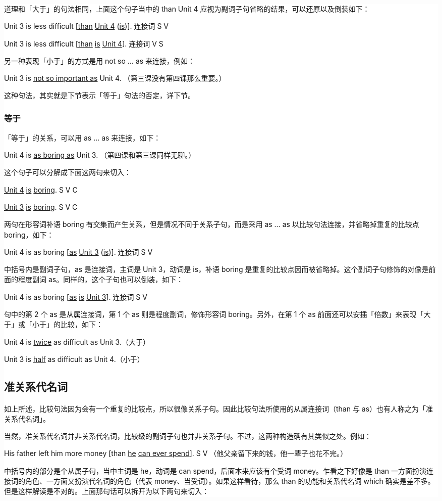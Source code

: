 道理和「大于」的句法相同，上面这个句子当中的 than Unit 4 应视为副词子句省略的结果，可以还原以及倒装如下：

Unit 3 is less difficult [<u>than</u> <u>Unit 4</u> (<u>is</u>)].
连接词 S V

Unit 3 is less difficult [<u>than</u> <u>is</u> <u>Unit 4</u>].
连接词 V S

另一种表现「小于」的方式是用 not so … as 来连接，例如：

Unit 3 is <u>not so important as</u> Unit 4.
（第三课没有第四课那么重要。）

这种句法，其实就是下节表示「等于」句法的否定，详下节。

### 等于

「等于」的关系，可以用 as … as 来连接，如下：

Unit 4 is <u>as boring as</u> Unit 3.
（第四课和第三课同样无聊。）

这个句子可以分解成下面这两句来切入：

<u>Unit 4</u> <u>is</u> <u>boring</u>.
S V C

<u>Unit 3</u> <u>is</u> <u>boring</u>.
S V C

两句在形容词补语 boring 有交集而产生关系，但是情况不同于关系子句，而是采用 as … as 以比较句法连接，并省略掉重复的比较点 boring，如下：

Unit 4 is as boring [<u>as</u> <u>Unit 3</u> (<u>is</u>)].
连接词 S V

中括号内是副词子句，as 是连接词，主词是 Unit 3，动词是 is，补语 boring 是重复的比较点因而被省略掉。这个副词子句修饰的对像是前面的程度副词 as。同样的，这个子句也可以倒装，如下：

Unit 4 is as boring [<u>as</u> <u>is</u> <u>Unit 3</u>].
连接词 S V

句中的第 2 个 as 是从属连接词，第 1 个 as 则是程度副词，修饰形容词 boring。另外，在第 1 个 as 前面还可以安插「倍数」来表现「大于」或「小于」的比较，如下：

Unit 4 is <u>twice</u> as difficult as Unit 3.（大于）

Unit 3 is <u>half</u> as difficult as Unit 4.（小于）

## 准关系代名词

如上所述，比较句法因为会有一个重复的比较点，所以很像关系子句。因此比较句法所使用的从属连接词（than 与 as）也有人称之为「准关系代名词」。

当然，准关系代名词并非关系代名词，比较级的副词子句也并非关系子句。不过，这两种构造确有其类似之处。例如：

His father left him more money [than <u>he</u> <u>can ever spend</u>].
S V
（他父亲留下来的钱，他一辈子也花不完。）

中括号内的部分是个从属子句，当中主词是 he，动词是 can spend，后面本来应该有个受词 money。乍看之下好像是 than 一方面扮演连接词的角色、一方面又扮演代名词的角色（代表 money、当受词）。如果这样看待，那么 than 的功能和关系代名词 which 确实是差不多。但是这样解读是不对的。上面那句话可以拆开为以下两句来切入：
